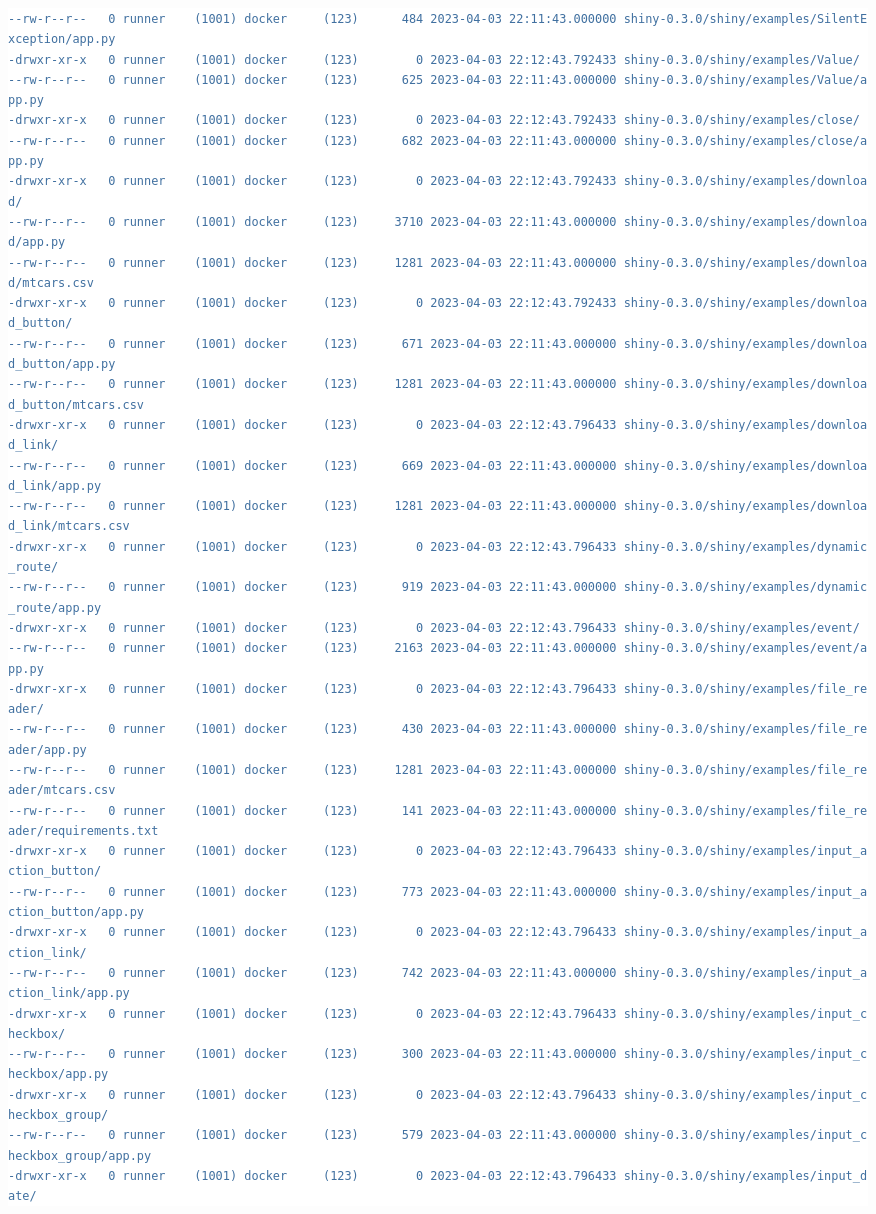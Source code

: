 ```diff
--rw-r--r--   0 runner    (1001) docker     (123)      484 2023-04-03 22:11:43.000000 shiny-0.3.0/shiny/examples/SilentException/app.py
-drwxr-xr-x   0 runner    (1001) docker     (123)        0 2023-04-03 22:12:43.792433 shiny-0.3.0/shiny/examples/Value/
--rw-r--r--   0 runner    (1001) docker     (123)      625 2023-04-03 22:11:43.000000 shiny-0.3.0/shiny/examples/Value/app.py
-drwxr-xr-x   0 runner    (1001) docker     (123)        0 2023-04-03 22:12:43.792433 shiny-0.3.0/shiny/examples/close/
--rw-r--r--   0 runner    (1001) docker     (123)      682 2023-04-03 22:11:43.000000 shiny-0.3.0/shiny/examples/close/app.py
-drwxr-xr-x   0 runner    (1001) docker     (123)        0 2023-04-03 22:12:43.792433 shiny-0.3.0/shiny/examples/download/
--rw-r--r--   0 runner    (1001) docker     (123)     3710 2023-04-03 22:11:43.000000 shiny-0.3.0/shiny/examples/download/app.py
--rw-r--r--   0 runner    (1001) docker     (123)     1281 2023-04-03 22:11:43.000000 shiny-0.3.0/shiny/examples/download/mtcars.csv
-drwxr-xr-x   0 runner    (1001) docker     (123)        0 2023-04-03 22:12:43.792433 shiny-0.3.0/shiny/examples/download_button/
--rw-r--r--   0 runner    (1001) docker     (123)      671 2023-04-03 22:11:43.000000 shiny-0.3.0/shiny/examples/download_button/app.py
--rw-r--r--   0 runner    (1001) docker     (123)     1281 2023-04-03 22:11:43.000000 shiny-0.3.0/shiny/examples/download_button/mtcars.csv
-drwxr-xr-x   0 runner    (1001) docker     (123)        0 2023-04-03 22:12:43.796433 shiny-0.3.0/shiny/examples/download_link/
--rw-r--r--   0 runner    (1001) docker     (123)      669 2023-04-03 22:11:43.000000 shiny-0.3.0/shiny/examples/download_link/app.py
--rw-r--r--   0 runner    (1001) docker     (123)     1281 2023-04-03 22:11:43.000000 shiny-0.3.0/shiny/examples/download_link/mtcars.csv
-drwxr-xr-x   0 runner    (1001) docker     (123)        0 2023-04-03 22:12:43.796433 shiny-0.3.0/shiny/examples/dynamic_route/
--rw-r--r--   0 runner    (1001) docker     (123)      919 2023-04-03 22:11:43.000000 shiny-0.3.0/shiny/examples/dynamic_route/app.py
-drwxr-xr-x   0 runner    (1001) docker     (123)        0 2023-04-03 22:12:43.796433 shiny-0.3.0/shiny/examples/event/
--rw-r--r--   0 runner    (1001) docker     (123)     2163 2023-04-03 22:11:43.000000 shiny-0.3.0/shiny/examples/event/app.py
-drwxr-xr-x   0 runner    (1001) docker     (123)        0 2023-04-03 22:12:43.796433 shiny-0.3.0/shiny/examples/file_reader/
--rw-r--r--   0 runner    (1001) docker     (123)      430 2023-04-03 22:11:43.000000 shiny-0.3.0/shiny/examples/file_reader/app.py
--rw-r--r--   0 runner    (1001) docker     (123)     1281 2023-04-03 22:11:43.000000 shiny-0.3.0/shiny/examples/file_reader/mtcars.csv
--rw-r--r--   0 runner    (1001) docker     (123)      141 2023-04-03 22:11:43.000000 shiny-0.3.0/shiny/examples/file_reader/requirements.txt
-drwxr-xr-x   0 runner    (1001) docker     (123)        0 2023-04-03 22:12:43.796433 shiny-0.3.0/shiny/examples/input_action_button/
--rw-r--r--   0 runner    (1001) docker     (123)      773 2023-04-03 22:11:43.000000 shiny-0.3.0/shiny/examples/input_action_button/app.py
-drwxr-xr-x   0 runner    (1001) docker     (123)        0 2023-04-03 22:12:43.796433 shiny-0.3.0/shiny/examples/input_action_link/
--rw-r--r--   0 runner    (1001) docker     (123)      742 2023-04-03 22:11:43.000000 shiny-0.3.0/shiny/examples/input_action_link/app.py
-drwxr-xr-x   0 runner    (1001) docker     (123)        0 2023-04-03 22:12:43.796433 shiny-0.3.0/shiny/examples/input_checkbox/
--rw-r--r--   0 runner    (1001) docker     (123)      300 2023-04-03 22:11:43.000000 shiny-0.3.0/shiny/examples/input_checkbox/app.py
-drwxr-xr-x   0 runner    (1001) docker     (123)        0 2023-04-03 22:12:43.796433 shiny-0.3.0/shiny/examples/input_checkbox_group/
--rw-r--r--   0 runner    (1001) docker     (123)      579 2023-04-03 22:11:43.000000 shiny-0.3.0/shiny/examples/input_checkbox_group/app.py
-drwxr-xr-x   0 runner    (1001) docker     (123)        0 2023-04-03 22:12:43.796433 shiny-0.3.0/shiny/examples/input_date/
```